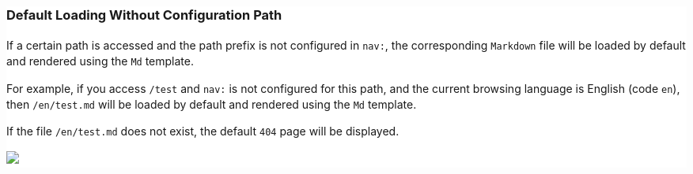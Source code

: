 ### Default Loading Without Configuration Path

If a certain path is accessed and the path prefix is not configured in `nav:`, the corresponding `Markdown` file will be loaded by default and rendered using the `Md` template.

For example, if you access `/test` and `nav:` is not configured for this path, and the current browsing language is English (code `en`), then `/en/test.md` will be loaded by default and rendered using the `Md` template.

If the file `/en/test.md` does not exist, the default `404` page will be displayed.

<img src="//p.3ti.site/1721184299.avif" style="width:360px">